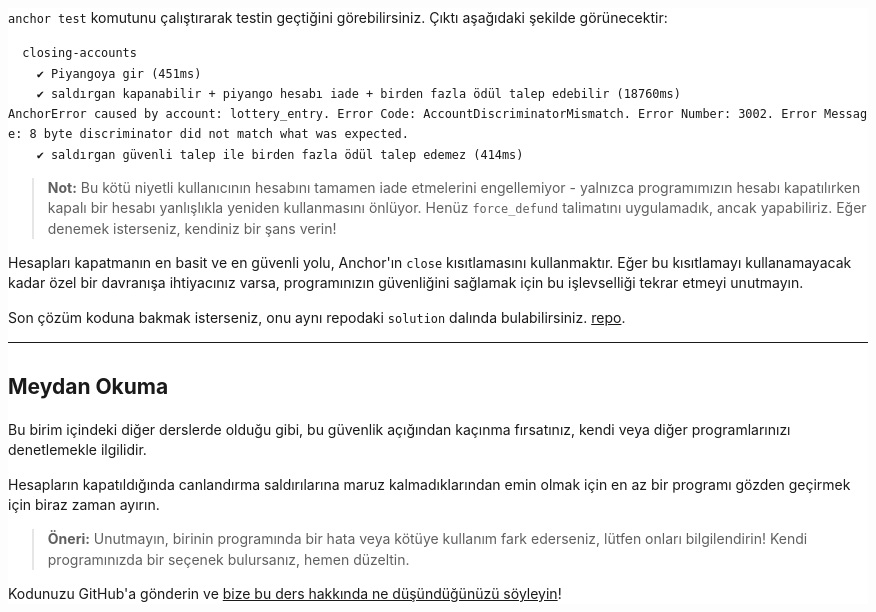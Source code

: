 `anchor test` komutunu çalıştırarak testin geçtiğini görebilirsiniz. Çıktı aşağıdaki şekilde görünecektir:

```
  closing-accounts
    ✔ Piyangoya gir (451ms)
    ✔ saldırgan kapanabilir + piyango hesabı iade + birden fazla ödül talep edebilir (18760ms)
AnchorError caused by account: lottery_entry. Error Code: AccountDiscriminatorMismatch. Error Number: 3002. Error Message: 8 byte discriminator did not match what was expected.
    ✔ saldırgan güvenli talep ile birden fazla ödül talep edemez (414ms)
```

> **Not:** Bu kötü niyetli kullanıcının hesabını tamamen iade etmelerini engellemiyor - yalnızca programımızın hesabı kapatılırken kapalı bir hesabı yanlışlıkla yeniden kullanmasını önlüyor. Henüz `force_defund` talimatını uygulamadık, ancak yapabiliriz. Eğer denemek isterseniz, kendiniz bir şans verin!

Hesapları kapatmanın en basit ve en güvenli yolu, Anchor'ın `close` kısıtlamasını kullanmaktır. Eğer bu kısıtlamayı kullanamayacak kadar özel bir davranışa ihtiyacınız varsa, programınızın güvenliğini sağlamak için bu işlevselliği tekrar etmeyi unutmayın.

Son çözüm koduna bakmak isterseniz, onu aynı repodaki `solution` dalında bulabilirsiniz.
[repo](https://github.com/Unboxed-Software/solana-closing-accounts/tree/solution).

---

## Meydan Okuma

Bu birim içindeki diğer derslerde olduğu gibi, bu güvenlik açığından kaçınma fırsatınız, kendi veya diğer programlarınızı denetlemekle ilgilidir.

Hesapların kapatıldığında canlandırma saldırılarına maruz kalmadıklarından emin olmak için en az bir programı gözden geçirmek için biraz zaman ayırın. 

> **Öneri:** Unutmayın, birinin programında bir hata veya kötüye kullanım fark ederseniz, lütfen onları bilgilendirin! Kendi programınızda bir seçenek bulursanız, hemen düzeltin.


Kodunuzu GitHub'a gönderin ve
[bize bu ders hakkında ne düşündüğünüzü söyleyin](https://form.typeform.com/to/IPH0UGz7#answers-lesson=e6b99d4b-35ed-4fb2-b9cd-73eefc875a0f)!
